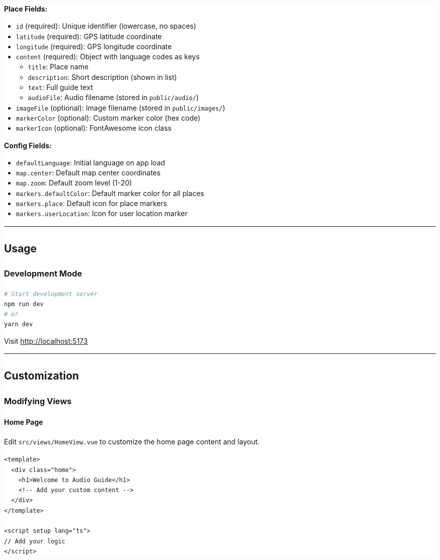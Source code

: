 **Place Fields:**
- `id` (required): Unique identifier (lowercase, no spaces)
- `latitude` (required): GPS latitude coordinate
- `longitude` (required): GPS longitude coordinate
- `content` (required): Object with language codes as keys
  - `title`: Place name
  - `description`: Short description (shown in list)
  - `text`: Full guide text
  - `audioFile`: Audio filename (stored in `public/audio/`)
- `imageFile` (optional): Image filename (stored in `public/images/`)
- `markerColor` (optional): Custom marker color (hex code)
- `markerIcon` (optional): FontAwesome icon class

**Config Fields:**
- `defaultLanguage`: Initial language on app load
- `map.center`: Default map center coordinates
- `map.zoom`: Default zoom level (1-20)
- `markers.defaultColor`: Default marker color for all places
- `markers.place`: Default icon for place markers
- `markers.userLocation`: Icon for user location marker

---

## Usage

### Development Mode

```bash
# Start development server
npm run dev
# or
yarn dev
```

Visit [http://localhost:5173](http://localhost:5173)

---

## Customization

### Modifying Views

#### Home Page

Edit `src/views/HomeView.vue` to customize the home page content and layout.

```vue
<template>
  <div class="home">
    <h1>Welcome to Audio Guide</h1>
    <!-- Add your custom content -->
  </div>
</template>

<script setup lang="ts">
// Add your logic
</script>
```
